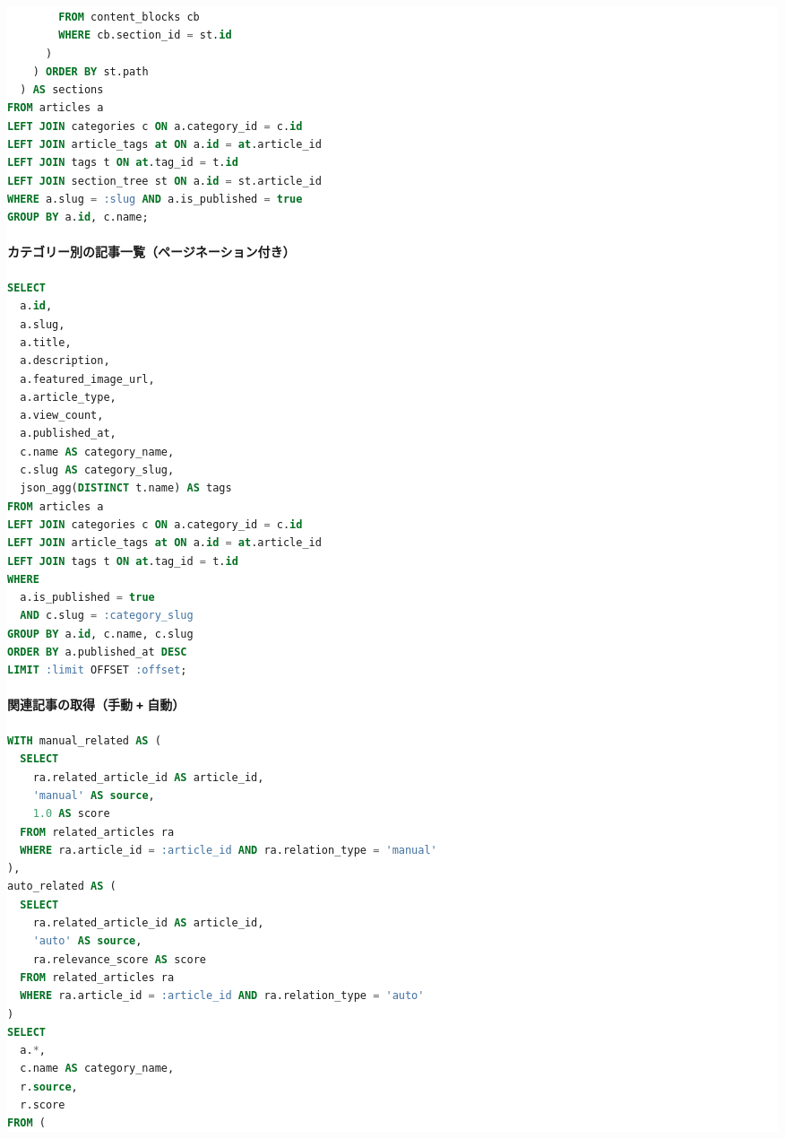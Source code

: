 ```sql
        FROM content_blocks cb
        WHERE cb.section_id = st.id
      )
    ) ORDER BY st.path
  ) AS sections
FROM articles a
LEFT JOIN categories c ON a.category_id = c.id
LEFT JOIN article_tags at ON a.id = at.article_id
LEFT JOIN tags t ON at.tag_id = t.id
LEFT JOIN section_tree st ON a.id = st.article_id
WHERE a.slug = :slug AND a.is_published = true
GROUP BY a.id, c.name;
```

#### カテゴリー別の記事一覧（ページネーション付き）
```sql
SELECT
  a.id,
  a.slug,
  a.title,
  a.description,
  a.featured_image_url,
  a.article_type,
  a.view_count,
  a.published_at,
  c.name AS category_name,
  c.slug AS category_slug,
  json_agg(DISTINCT t.name) AS tags
FROM articles a
LEFT JOIN categories c ON a.category_id = c.id
LEFT JOIN article_tags at ON a.id = at.article_id
LEFT JOIN tags t ON at.tag_id = t.id
WHERE
  a.is_published = true
  AND c.slug = :category_slug
GROUP BY a.id, c.name, c.slug
ORDER BY a.published_at DESC
LIMIT :limit OFFSET :offset;
```

#### 関連記事の取得（手動 + 自動）
```sql
WITH manual_related AS (
  SELECT
    ra.related_article_id AS article_id,
    'manual' AS source,
    1.0 AS score
  FROM related_articles ra
  WHERE ra.article_id = :article_id AND ra.relation_type = 'manual'
),
auto_related AS (
  SELECT
    ra.related_article_id AS article_id,
    'auto' AS source,
    ra.relevance_score AS score
  FROM related_articles ra
  WHERE ra.article_id = :article_id AND ra.relation_type = 'auto'
)
SELECT
  a.*,
  c.name AS category_name,
  r.source,
  r.score
FROM (
```